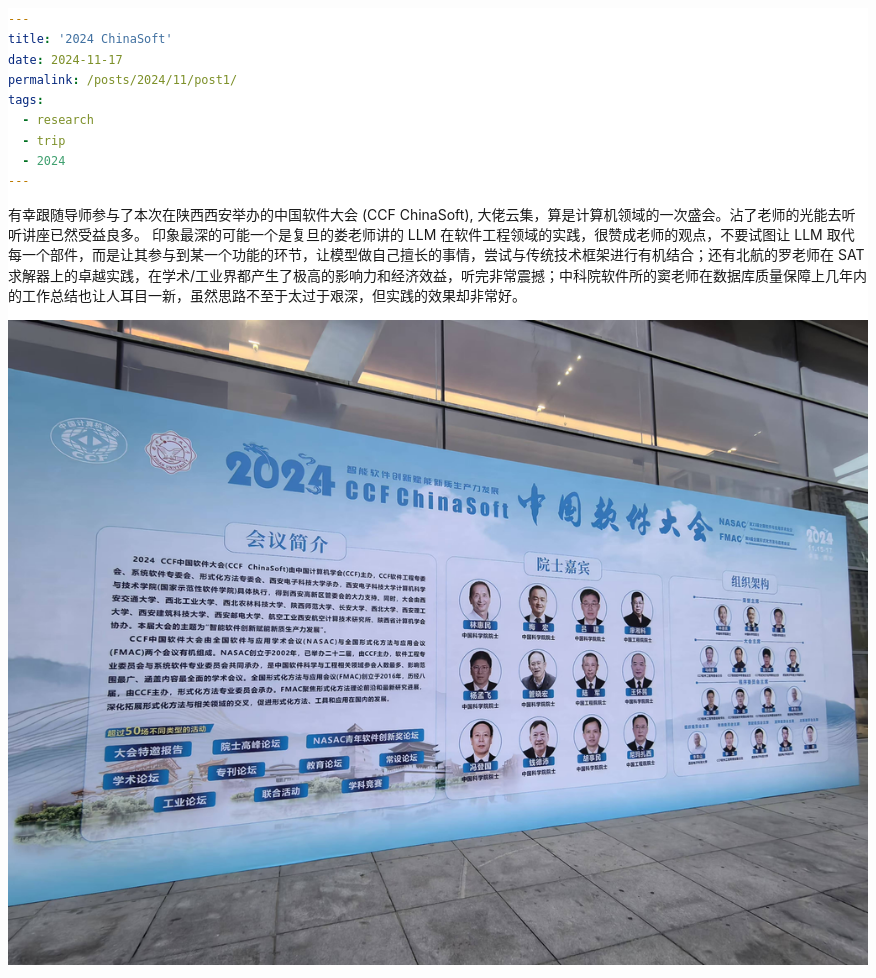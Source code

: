 ```yaml
---
title: '2024 ChinaSoft'
date: 2024-11-17
permalink: /posts/2024/11/post1/
tags:
  - research
  - trip
  - 2024
---
```


有幸跟随导师参与了本次在陕西西安举办的中国软件大会 (CCF ChinaSoft), 大佬云集，算是计算机领域的一次盛会。沾了老师的光能去听听讲座已然受益良多。
印象最深的可能一个是复旦的娄老师讲的 LLM 在软件工程领域的实践，很赞成老师的观点，不要试图让 LLM 取代每一个部件，而是让其参与到某一个功能的环节，让模型做自己擅长的事情，尝试与传统技术框架进行有机结合；还有北航的罗老师在 SAT 求解器上的卓越实践，在学术/工业界都产生了极高的影响力和经济效益，听完非常震撼；中科院软件所的窦老师在数据库质量保障上几年内的工作总结也让人耳目一新，虽然思路不至于太过于艰深，但实践的效果却非常好。

<div style="text-align: center;">
    <img src="/images/chinasoft1.jpg" alt="ChinaSoft" width="100%">
</div>
